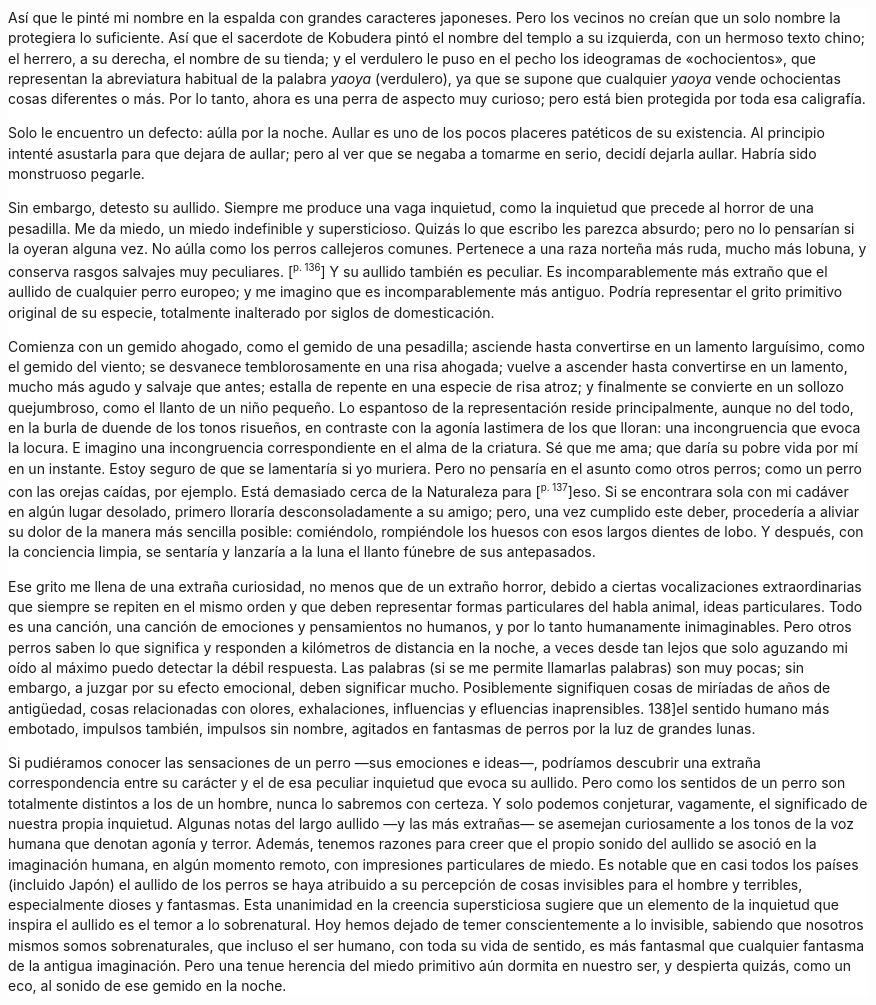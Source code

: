 Así que le pinté mi nombre en la espalda con grandes caracteres japoneses. Pero los vecinos no creían que un solo nombre la protegiera lo suficiente. Así que el sacerdote de Kobudera pintó el nombre del templo a su izquierda, con un hermoso texto chino; el herrero, a su derecha, el nombre de su tienda; y el verdulero le puso en el pecho los ideogramas de «ochocientos», que representan la abreviatura habitual de la palabra _yaoya_ (verdulero), ya que se supone que cualquier _yaoya_ vende ochocientas cosas diferentes o más. Por lo tanto, ahora es una perra de aspecto muy curioso; pero está bien protegida por toda esa caligrafía.

Solo le encuentro un defecto: aúlla por la noche. Aullar es uno de los pocos placeres patéticos de su existencia. Al principio intenté asustarla para que dejara de aullar; pero al ver que se negaba a tomarme en serio, decidí dejarla aullar. Habría sido monstruoso pegarle.

Sin embargo, detesto su aullido. Siempre me produce una vaga inquietud, como la inquietud que precede al horror de una pesadilla. Me da miedo, un miedo indefinible y supersticioso. Quizás lo que escribo les parezca absurdo; pero no lo pensarían si la oyeran alguna vez. No aúlla como los perros callejeros comunes. Pertenece a una raza norteña más ruda, mucho más lobuna, y conserva rasgos salvajes muy peculiares. <span id="p136">[<sup><small>p. 136</small></sup>]</span> Y su aullido también es peculiar. Es incomparablemente más extraño que el aullido de cualquier perro europeo; y me imagino que es incomparablemente más antiguo. Podría representar el grito primitivo original de su especie, totalmente inalterado por siglos de domesticación.

Comienza con un gemido ahogado, como el gemido de una pesadilla; asciende hasta convertirse en un lamento larguísimo, como el gemido del viento; se desvanece temblorosamente en una risa ahogada; vuelve a ascender hasta convertirse en un lamento, mucho más agudo y salvaje que antes; estalla de repente en una especie de risa atroz; y finalmente se convierte en un sollozo quejumbroso, como el llanto de un niño pequeño. Lo espantoso de la representación reside principalmente, aunque no del todo, en la burla de duende de los tonos risueños, en contraste con la agonía lastimera de los que lloran: una incongruencia que evoca la locura. E imagino una incongruencia correspondiente en el alma de la criatura. Sé que me ama; que daría su pobre vida por mí en un instante. Estoy seguro de que se lamentaría si yo muriera. Pero no pensaría en el asunto como otros perros; como un perro con las orejas caídas, por ejemplo. Está demasiado cerca de la Naturaleza para <span id="p137">[<sup><small>p. 137</small></sup>]</span>eso. Si se encontrara sola con mi cadáver en algún lugar desolado, primero lloraría desconsoladamente a su amigo; pero, una vez cumplido este deber, procedería a aliviar su dolor de la manera más sencilla posible: comiéndolo, rompiéndole los huesos con esos largos dientes de lobo. Y después, con la conciencia limpia, se sentaría y lanzaría a la luna el llanto fúnebre de sus antepasados.

Ese grito me llena de una extraña curiosidad, no menos que de un extraño horror, debido a ciertas vocalizaciones extraordinarias que siempre se repiten en el mismo orden y que deben representar formas particulares del habla animal, ideas particulares. Todo es una canción, una canción de emociones y pensamientos no humanos, y por lo tanto humanamente inimaginables. Pero otros perros saben lo que significa y responden a kilómetros de distancia en la noche, a veces desde tan lejos que solo aguzando mi oído al máximo puedo detectar la débil respuesta. Las palabras (si se me permite llamarlas palabras) son muy pocas; sin embargo, a juzgar por su efecto emocional, deben significar mucho. Posiblemente signifiquen cosas de miríadas de años de antigüedad, cosas relacionadas con olores, exhalaciones, influencias y efluencias inaprensibles. 138</small></sup>]</span>el sentido humano más embotado, impulsos también, impulsos sin nombre, agitados en fantasmas de perros por la luz de grandes lunas.

Si pudiéramos conocer las sensaciones de un perro —sus emociones e ideas—, podríamos descubrir una extraña correspondencia entre su carácter y el de esa peculiar inquietud que evoca su aullido. Pero como los sentidos de un perro son totalmente distintos a los de un hombre, nunca lo sabremos con certeza. Y solo podemos conjeturar, vagamente, el significado de nuestra propia inquietud. Algunas notas del largo aullido —y las más extrañas— se asemejan curiosamente a los tonos de la voz humana que denotan agonía y terror. Además, tenemos razones para creer que el propio sonido del aullido se asoció en la imaginación humana, en algún momento remoto, con impresiones particulares de miedo. Es notable que en casi todos los países (incluido Japón) el aullido de los perros se haya atribuido a su percepción de cosas invisibles para el hombre y terribles, especialmente dioses y fantasmas. Esta unanimidad en la creencia supersticiosa sugiere que un elemento de la inquietud que inspira el aullido es el temor a lo sobrenatural. Hoy hemos dejado de temer conscientemente a lo invisible, sabiendo que nosotros mismos somos sobrenaturales, que incluso el ser humano, con toda su vida de sentido, es más fantasmal que cualquier fantasma de la antigua imaginación. Pero una tenue herencia del miedo primitivo aún dormita en nuestro ser, y despierta quizás, como un eco, al sonido de ese gemido en la noche.

